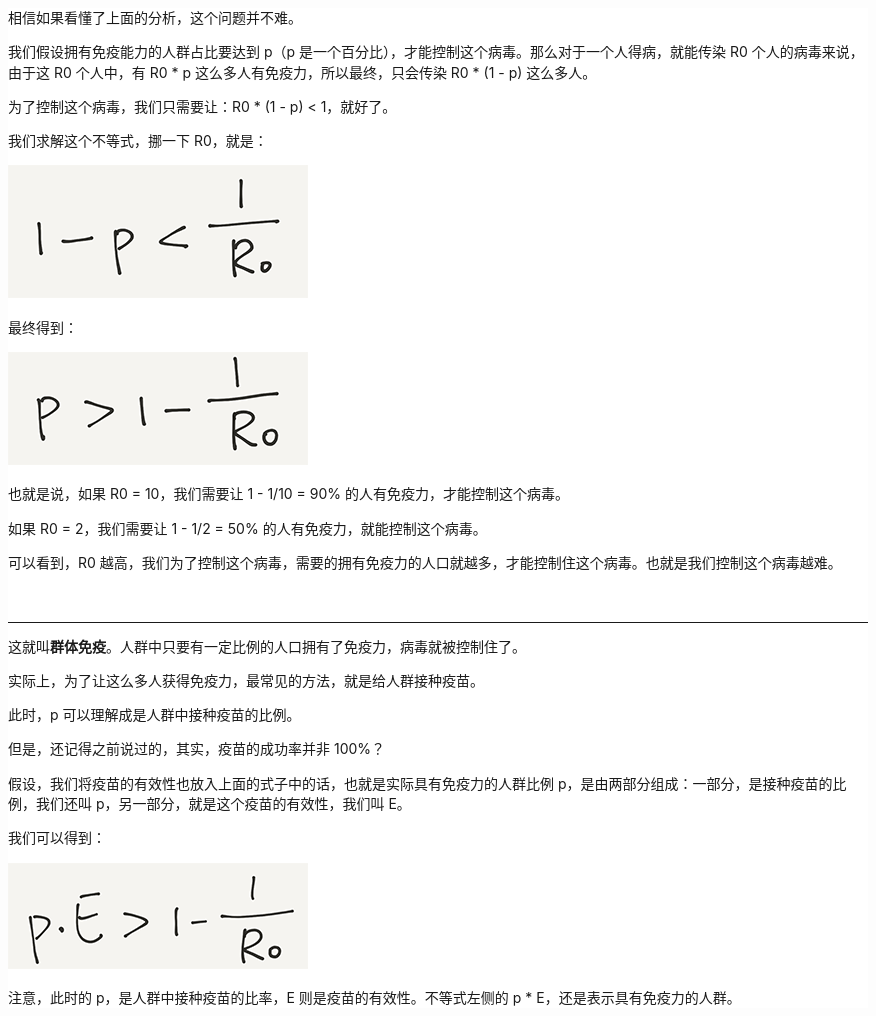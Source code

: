 相信如果看懂了上面的分析，这个问题并不难。

我们假设拥有免疫能力的人群占比要达到 p（p 是一个百分比），才能控制这个病毒。那么对于一个人得病，就能传染 R0 个人的病毒来说，由于这 R0 个人中，有 R0 * p 这么多人有免疫力，所以最终，只会传染 R0 * (1 - p) 这么多人。

为了控制这个病毒，我们只需要让：R0 * (1 - p) < 1，就好了。 

我们求解这个不等式，挪一下 R0，就是：

![f1](f1.png)

最终得到：

![f2](f2.png)

也就是说，如果 R0 = 10，我们需要让 1 - 1/10 = 90% 的人有免疫力，才能控制这个病毒。

如果 R0 = 2，我们需要让 1 - 1/2 = 50% 的人有免疫力，就能控制这个病毒。

可以看到，R0 越高，我们为了控制这个病毒，需要的拥有免疫力的人口就越多，才能控制住这个病毒。也就是我们控制这个病毒越难。

<br/>

---

这就叫**群体免疫**。人群中只要有一定比例的人口拥有了免疫力，病毒就被控制住了。

实际上，为了让这么多人获得免疫力，最常见的方法，就是给人群接种疫苗。

此时，p 可以理解成是人群中接种疫苗的比例。

但是，还记得之前说过的，其实，疫苗的成功率并非 100%？

假设，我们将疫苗的有效性也放入上面的式子中的话，也就是实际具有免疫力的人群比例 p，是由两部分组成：一部分，是接种疫苗的比例，我们还叫 p，另一部分，就是这个疫苗的有效性，我们叫 E。

我们可以得到：

![f3](f3.png)

注意，此时的 p，是人群中接种疫苗的比率，E 则是疫苗的有效性。不等式左侧的 p * E，还是表示具有免疫力的人群。
